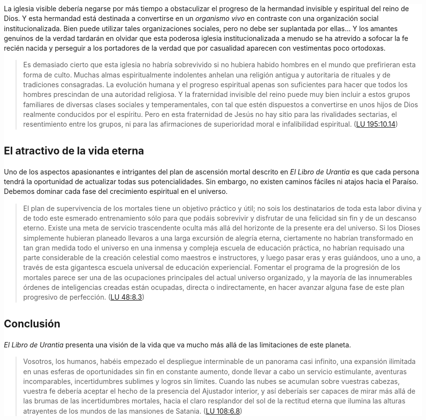 La iglesia visible debería negarse por más tiempo a obstaculizar el progreso de la hermandad invisible y espiritual del reino de Dios. Y esta hermandad está destinada a convertirse en un _organismo vivo_ en contraste con una organización social institucionalizada. Bien puede utilizar tales organizaciones sociales, pero no debe ser suplantada por ellas... Y los amantes genuinos de la verdad tardarán en olvidar que esta poderosa iglesia institucionalizada a menudo se ha atrevido a sofocar la fe recién nacida y perseguir a los portadores de la verdad que por casualidad aparecen con vestimentas poco ortodoxas.

> Es demasiado cierto que esta iglesia no habría sobrevivido si no hubiera habido hombres en el mundo que prefirieran esta forma de culto. Muchas almas espiritualmente indolentes anhelan una religión antigua y autoritaria de rituales y de tradiciones consagradas. La evolución humana y el progreso espiritual apenas son suficientes para hacer que todos los hombres prescindan de una autoridad religiosa. Y la fraternidad invisible del reino puede muy bien incluir a estos grupos familiares de diversas clases sociales y temperamentales, con tal que estén dispuestos a convertirse en unos hijos de Dios realmente conducidos por el espíritu. Pero en esta fraternidad de Jesús no hay sitio para las rivalidades sectarias, el resentimiento entre los grupos, ni para las afirmaciones de superioridad moral e infalibilidad espiritual. (<a id="a74_830"></a>[LU 195:10.14](/es/The_Urantia_Book/195#p10_14))

## El atractivo de la vida eterna

Uno de los aspectos apasionantes e intrigantes del plan de ascensión mortal descrito en _El Libro de Urantia_ es que cada persona tendrá la oportunidad de actualizar todas sus potencialidades. Sin embargo, no existen caminos fáciles ni atajos hacia el Paraíso. Debemos dominar cada fase del crecimiento espiritual en el universo.

> El plan de supervivencia de los mortales tiene un objetivo práctico y útil; no sois los destinatarios de toda esta labor divina y de todo este esmerado entrenamiento sólo para que podáis sobrevivir y disfrutar de una felicidad sin fin y de un descanso eterno. Existe una meta de servicio trascendente oculta más allá del horizonte de la presente era del universo. Si los Dioses simplemente hubieran planeado llevaros a una larga excursión de alegría eterna, ciertamente no habrían transformado en tan gran medida todo el universo en una inmensa y compleja escuela de educación práctica, no habrían requisado una parte considerable de la creación celestial como maestros e instructores, y luego pasar eras y eras guiándoos, uno a uno, a través de esta gigantesca escuela universal de educación experiencial. Fomentar el programa de la progresión de los mortales parece ser una de las ocupaciones principales del actual universo organizado, y la mayoría de las innumerables órdenes de inteligencias creadas están ocupadas, directa o indirectamente, en hacer avanzar alguna fase de este plan progresivo de perfección. (<a id="a80_1118"></a>[LU 48:8.3](/es/The_Urantia_Book/48#p8_3))

## Conclusión

_El Libro de Urantia_ presenta una visión de la vida que va mucho más allá de las limitaciones de este planeta.

> Vosotros, los humanos, habéis empezado el despliegue interminable de un panorama casi infinito, una expansión ilimitada en unas esferas de oportunidades sin fin en constante aumento, donde llevar a cabo un servicio estimulante, aventuras incomparables, incertidumbres sublimes y logros sin límites. Cuando las nubes se acumulan sobre vuestras cabezas, vuestra fe debería aceptar el hecho de la presencia del Ajustador interior, y así deberíais ser capaces de mirar más allá de las brumas de las incertidumbres mortales, hacia el claro resplandor del sol de la rectitud eterna que ilumina las alturas atrayentes de los mundos de las mansiones de Satania. (<a id="a86_657"></a>[LU 108:6.8](/es/The_Urantia_Book/108#p6_8))
